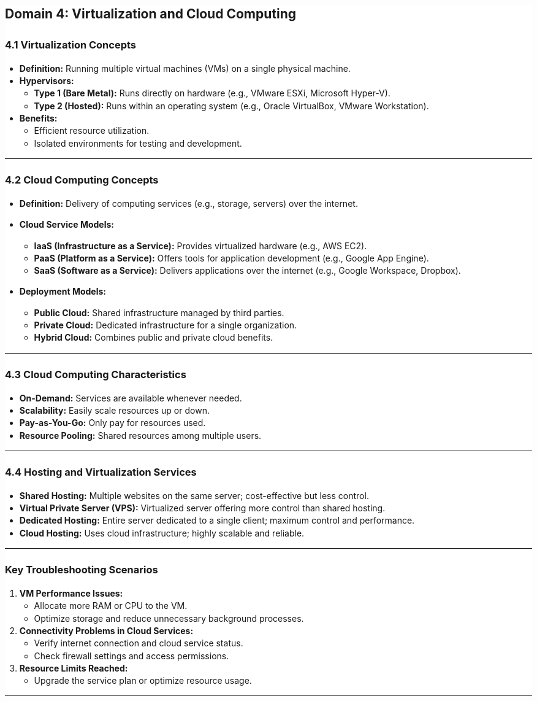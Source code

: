 
## Domain 4: Virtualization and Cloud Computing

### 4.1 Virtualization Concepts
- **Definition:** Running multiple virtual machines (VMs) on a single physical machine.
- **Hypervisors:**
  - **Type 1 (Bare Metal):** Runs directly on hardware (e.g., VMware ESXi, Microsoft Hyper-V).
  - **Type 2 (Hosted):** Runs within an operating system (e.g., Oracle VirtualBox, VMware Workstation).
- **Benefits:**
  - Efficient resource utilization.
  - Isolated environments for testing and development.

---

### 4.2 Cloud Computing Concepts
- **Definition:** Delivery of computing services (e.g., storage, servers) over the internet.
- **Cloud Service Models:**
  - **IaaS (Infrastructure as a Service):** Provides virtualized hardware (e.g., AWS EC2).
  - **PaaS (Platform as a Service):** Offers tools for application development (e.g., Google App Engine).
  - **SaaS (Software as a Service):** Delivers applications over the internet (e.g., Google Workspace, Dropbox).

- **Deployment Models:**
  - **Public Cloud:** Shared infrastructure managed by third parties.
  - **Private Cloud:** Dedicated infrastructure for a single organization.
  - **Hybrid Cloud:** Combines public and private cloud benefits.

---

### 4.3 Cloud Computing Characteristics
- **On-Demand:** Services are available whenever needed.
- **Scalability:** Easily scale resources up or down.
- **Pay-as-You-Go:** Only pay for resources used.
- **Resource Pooling:** Shared resources among multiple users.

---

### 4.4 Hosting and Virtualization Services
- **Shared Hosting:** Multiple websites on the same server; cost-effective but less control.
- **Virtual Private Server (VPS):** Virtualized server offering more control than shared hosting.
- **Dedicated Hosting:** Entire server dedicated to a single client; maximum control and performance.
- **Cloud Hosting:** Uses cloud infrastructure; highly scalable and reliable.

---

### Key Troubleshooting Scenarios
1. **VM Performance Issues:**
   - Allocate more RAM or CPU to the VM.
   - Optimize storage and reduce unnecessary background processes.
2. **Connectivity Problems in Cloud Services:**
   - Verify internet connection and cloud service status.
   - Check firewall settings and access permissions.
3. **Resource Limits Reached:**
   - Upgrade the service plan or optimize resource usage.

---
